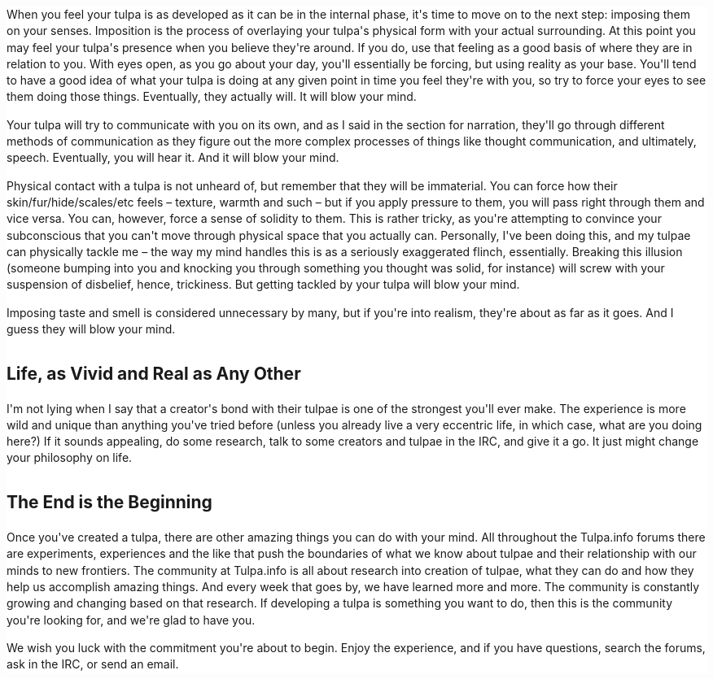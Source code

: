 When you feel your tulpa is as developed as it can be in the internal phase, it's time to move on to the next step: imposing them on your senses.  Imposition is the process of overlaying your tulpa's physical form with your actual surrounding.  At this point you may feel your tulpa's presence when you believe they're around.  If you do, use that feeling as a good basis of where they are in relation to you.  With eyes open, as you go about your day, you'll essentially be forcing, but using reality as your base.  You'll tend to have a good idea of what your tulpa is doing at any given point in time you feel they're with you, so try to force your eyes to see them doing those things.  Eventually, they actually will.  It will blow your mind.  

Your tulpa will try to communicate with you on its own, and as I said in the section for narration, they'll go through different methods of communication as they figure out the more complex processes of things like thought communication, and ultimately, speech.  Eventually, you will hear it.  And it will blow your mind.  

Physical contact with a tulpa is not unheard of, but remember that they will be immaterial.  You can force how their skin/fur/hide/scales/etc feels – texture, warmth and such – but if you apply pressure to them, you will pass right through them and vice versa.  You can, however, force a sense of solidity to them.  This is rather tricky, as you're attempting to convince your subconscious that you can't move through physical space that you actually can.  Personally, I've been doing this, and my tulpae can physically tackle me – the way my mind handles this is as a seriously exaggerated flinch, essentially.  Breaking this illusion (someone bumping into you and knocking you through something you thought was solid, for instance) will screw with your suspension of disbelief, hence, trickiness.  But getting tackled by your tulpa will blow your mind.

Imposing taste and smell is considered unnecessary by many, but if you're into realism, they're about as far as it goes.  And I guess they will blow your mind.  

## Life, as Vivid and Real as Any Other 

I'm not lying when I say that a creator's bond with their tulpae is one of the strongest you'll ever make.  The experience is more wild and unique than anything you've tried before (unless you already live a very eccentric life, in which case, what are you doing here?)  If it sounds appealing, do some research, talk to some creators and tulpae in the IRC, and give it a go.  It just might change your philosophy on life.  

## The End is the Beginning

Once you've created a tulpa, there are other amazing things you can do with your mind.  All throughout the Tulpa.info forums there are experiments, experiences and the like that push the boundaries of what we know about tulpae and their relationship with our minds to new frontiers.  The community at Tulpa.info is all about research into creation of tulpae, what they can do and how they help us accomplish amazing things.  And every week that goes by, we have learned more and more.  The community is constantly growing and changing based on that research.  If developing a tulpa is something you want to do, then this is the community you're looking for, and we're glad to have you.  

We wish you luck with the commitment you're about to begin.  Enjoy the experience, and if you have questions, search the forums, ask in the IRC, or send an email.

